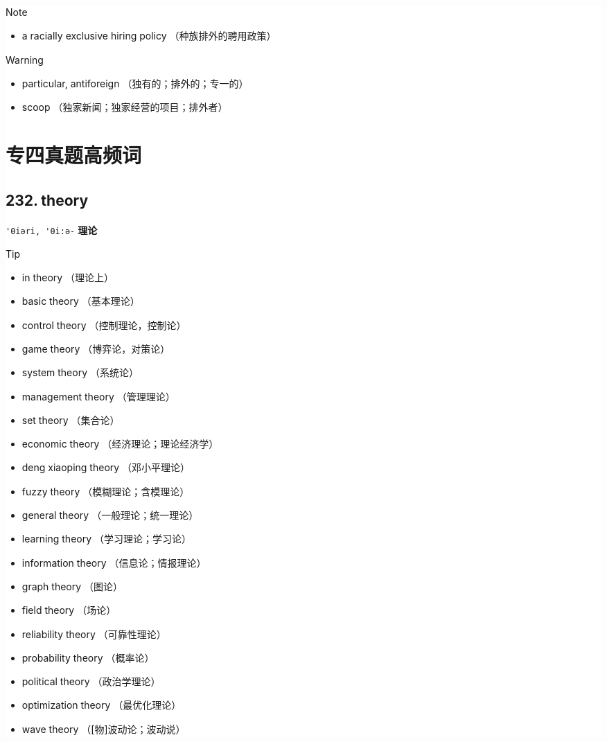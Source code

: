 > [!NOTE]
>
> - a racially exclusive hiring policy （种族排外的聘用政策）
>

> [!WARNING]
>
> - particular, antiforeign （独有的；排外的；专一的）
>
> - scoop （独家新闻；独家经营的项目；排外者）
>

# 专四真题高频词

## 232. theory

`'θiəri, 'θi:ə-`  **理论**

> [!TIP]
>
> - in theory （理论上）
>
> - basic theory （基本理论）
>
> - control theory （控制理论，控制论）
>
> - game theory （博弈论，对策论）
>
> - system theory （系统论）
>
> - management theory （管理理论）
>
> - set theory （集合论）
>
> - economic theory （经济理论；理论经济学）
>
> - deng xiaoping theory （邓小平理论）
>
> - fuzzy theory （模糊理论；含模理论）
>
> - general theory （一般理论；统一理论）
>
> - learning theory （学习理论；学习论）
>
> - information theory （信息论；情报理论）
>
> - graph theory （图论）
>
> - field theory （场论）
>
> - reliability theory （可靠性理论）
>
> - probability theory （概率论）
>
> - political theory （政治学理论）
>
> - optimization theory （最优化理论）
>
> - wave theory （[物]波动论；波动说）
>
